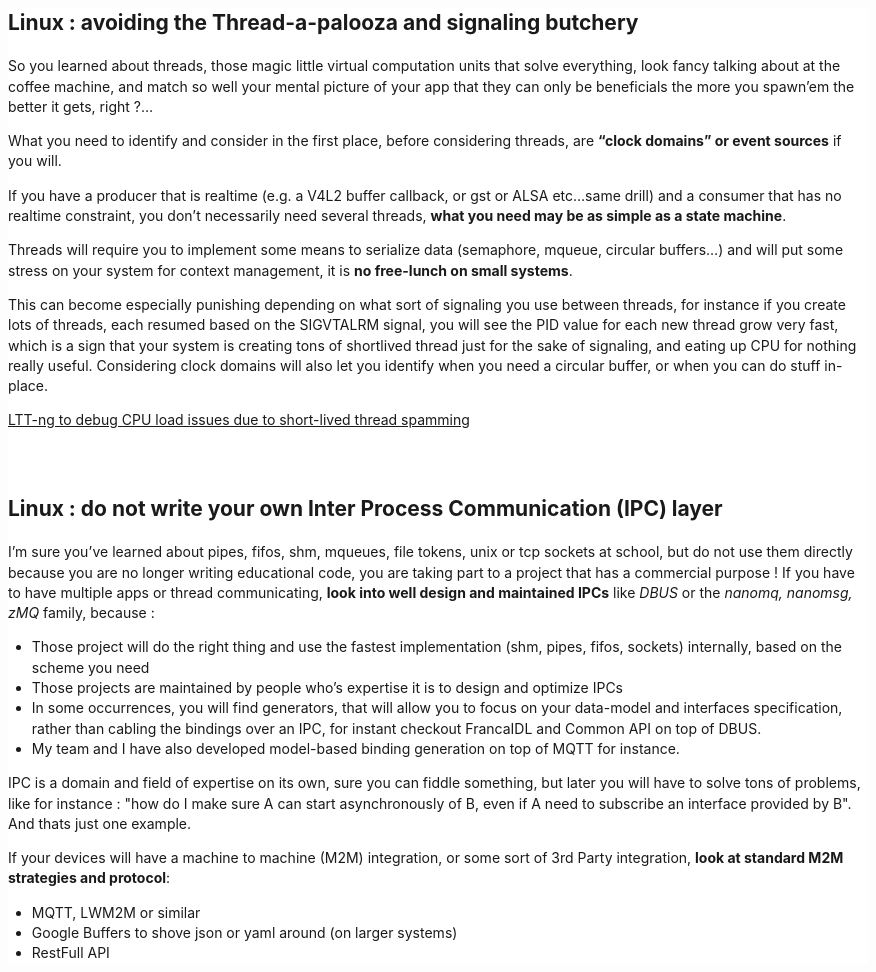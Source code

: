 ## Linux : avoiding the Thread-a-palooza and signaling butchery 


So you learned about threads, those magic little virtual computation units that solve everything,  look fancy talking about at the coffee machine, and match so well your mental picture of your app that they can only be beneficials the more you spawn’em the better it gets, right ?…

What you need to identify and consider in the first place, before considering threads, are __“clock domains” or event sources__ if you will.

If you have a producer that is realtime (e.g. a V4L2 buffer callback, or gst or ALSA etc…same drill) and a consumer that has no realtime constraint, you don’t necessarily need several threads, __what you need may be as simple as a state machine__.

Threads will require you to implement some means to serialize data (semaphore, mqueue, circular buffers…) and will put some stress on your system for context management, it is __no free-lunch on small systems__.

This can become especially punishing depending on what sort of signaling you use between threads, for instance if you create lots of threads, each resumed based on the SIGVTALRM signal, you will see the PID value for each new thread grow very fast, which is a sign that your system is creating tons of shortlived thread just for the sake of signaling, and eating up CPU for nothing really useful. 
Considering clock domains will also let you identify when you need a circular buffer, or when you can do stuff in-place.

[LTT-ng to debug CPU load issues due to short-lived thread spamming](res/embl_debugging_4_lttng_system_analysis.pdf)
   
 
## Linux : do not write your own Inter Process Communication (IPC) layer


I’m sure you’ve learned about pipes, fifos, shm, mqueues, file tokens, unix or tcp sockets at school, but do not use them directly because you are no longer writing educational code, you are taking part to a project that has a commercial purpose ! If you have to have multiple apps or thread communicating, __look into well design and maintained IPCs__ like _DBUS_ or the _nanomq, nanomsg, zMQ_ family, because :

-	Those project will do the right thing and use the fastest implementation (shm, pipes, fifos, sockets) internally, based on the scheme you need
-	Those projects are maintained by people who’s expertise it is to design and optimize IPCs
-	In some occurrences, you will find generators, that will allow you to focus on your data-model and interfaces specification, rather than cabling the bindings over an IPC, for instant checkout FrancaIDL and Common API on top of DBUS.
-	My team and I have also developed model-based binding generation on top of MQTT for instance.

IPC is a domain and field of expertise on its own, sure you can fiddle something, but later you will have to solve tons of problems, like for instance : "how do I make sure A can start asynchronously of B, even if A need to subscribe an interface provided by B". And thats just one example. 

If your devices will have a machine to machine (M2M) integration, or some sort of 3rd Party integration, __look at standard M2M strategies and protocol__:

-	MQTT, LWM2M or similar
-	Google Buffers to shove json or yaml around (on larger systems)
-	RestFull API
